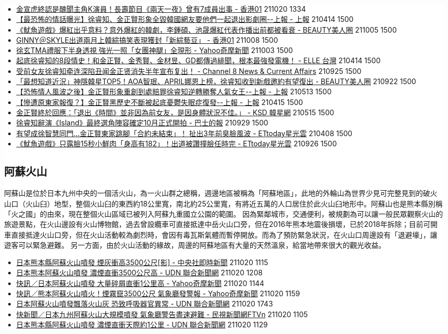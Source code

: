 - [金宣虎終認是醜聞主角K演員！長壽節目《兩天一夜》曾有7成員出事 - 香港01](https://www.hk01.com/%E9%96%8B%E7%BD%90/690723/%E9%87%91%E5%AE%A3%E8%99%8E%E7%B5%82%E8%AA%8D%E6%98%AF%E9%86%9C%E8%81%9E%E4%B8%BB%E8%A7%92k%E6%BC%94%E5%93%A1-%E9%95%B7%E5%A3%BD%E7%AF%80%E7%9B%AE-%E5%85%A9%E5%A4%A9%E4%B8%80%E5%A4%9C-%E6%9B%BE%E6%9C%897%E6%88%90%E5%93%A1%E5%87%BA%E4%BA%8B "金宣虎終認是醜聞主角K演員！長壽節目《兩天一夜》曾有7成員出事 - 香港01") 211020 1334
- [【最恐怖的情話曝光】徐睿知、金正賢形象全毀韓國網友要他們一起退出影劇圈--上報 - 上報](https://www.upmedia.mg/news_info.php?SerialNo=110781 "【最恐怖的情話曝光】徐睿知、金正賢形象全毀韓國網友要他們一起退出影劇圈--上報 - 上報") 210414 1500
- [《魷魚遊戲》爆紅出乎意料？意外爆紅的韓劇，李鍾碩、池晟爆紅代表作播出前都被看衰 - BEAUTY美人圈](https://www.beauty321.com/post/43902 "《魷魚遊戲》爆紅出乎意料？意外爆紅的韓劇，李鍾碩、池晟爆紅代表作播出前都被看衰 - BEAUTY美人圈") 211005 1500
- [GINNY＠SKYLE出道兩月上韓綜搞笑表現獲封「新綜藝豆」 - 香港01](https://www.hk01.com/%E5%8D%B3%E6%99%82%E5%A8%9B%E6%A8%82/686052/ginny-skyle%E5%87%BA%E9%81%93%E5%85%A9%E6%9C%88%E4%B8%8A%E9%9F%93%E7%B6%9C-%E6%90%9E%E7%AC%91%E8%A1%A8%E7%8F%BE%E7%8D%B2%E5%B0%81-%E6%96%B0%E7%B6%9C%E8%97%9D%E8%B1%86 "GINNY＠SKYLE出道兩月上韓綜搞笑表現獲封「新綜藝豆」 - 香港01") 211008 1500
- [徐玄TMA禮服下半身透視 強光一照「女團神腿」全現形 - Yahoo奇摩新聞](https://tw.news.yahoo.com/%E5%BE%90%E7%8E%84tma%E7%A6%AE%E6%9C%8D%E4%B8%8B%E5%8D%8A%E8%BA%AB%E9%80%8F%E8%A6%96-%E5%BC%B7%E5%85%89-%E7%85%A7-%E5%A5%B3%E5%9C%98%E7%A5%9E%E8%85%BF-%E5%85%A8%E7%8F%BE%E5%BD%A2-011535233.html "徐玄TMA禮服下半身透視 強光一照「女團神腿」全現形 - Yahoo奇摩新聞") 211003 1500
- [起底徐睿知的8段情史！和金正賢、金秀賢、金材昱、GD都傳過緋聞，根本最強發電機！ - ELLE 台灣](https://www.elle.com/tw/entertainment/gossip/g36108146/seo-yea-ji-boyfriends/ "起底徐睿知的8段情史！和金正賢、金秀賢、金材昱、GD都傳過緋聞，根本最強發電機！ - ELLE 台灣") 210414 1500
- [受前女友徐睿知牵连深陷丑闻金正贤消失半年宣布复出！ - Channel 8 News & Current Affairs](https://entlife.8world.com/jk-zone/kim-jung-hyun-1599156 "受前女友徐睿知牵连深陷丑闻金正贤消失半年宣布复出！ - Channel 8 News & Current Affairs") 210925 1500
- [「最想知道近況」神隱韓星TOP5！AOA智珉、APRIL娜恩上榜，徐睿知收到新戲邀約有望復出 - BEAUTY美人圈](https://www.beauty321.com/post/43614 "「最想知道近況」神隱韓星TOP5！AOA智珉、APRIL娜恩上榜，徐睿知收到新戲邀約有望復出 - BEAUTY美人圈") 210922 1500
- [【恐怖情人風波之後】金正賢形象重創到處賠罪徐睿知逆轉勝奪人氣女王--上報 - 上報](https://www.upmedia.mg/news_info.php?SerialNo=113028 "【恐怖情人風波之後】金正賢形象重創到處賠罪徐睿知逆轉勝奪人氣女王--上報 - 上報") 210513 1500
- [【慘遭原東家報復？】金正賢黑歷史不斷被起底憂鬱失眠症復發--上報 - 上報](https://www.upmedia.mg/news_info.php?SerialNo=110868 "【慘遭原東家報復？】金正賢黑歷史不斷被起底憂鬱失眠症復發--上報 - 上報") 210415 1500
- [金正賢終於回應：「退出《時間》並非因為前女友，是因身體狀況不佳。」 - KSD 韓星網](https://www.koreastardaily.com/tc/news/135493 "金正賢終於回應：「退出《時間》並非因為前女友，是因身體狀況不佳。」 - KSD 韓星網") 210515 1500
- [徐睿知辭演《Island》最終選角陣容確定10月正式開拍 - 巴士的報](https://www.bastillepost.com/hongkong/article/9322498-%E5%BE%90%E7%9D%BF%E7%9F%A5%E8%BE%AD%E6%BC%94%E3%80%8Aisland%E3%80%8B%E6%9C%80%E7%B5%82%E9%81%B8%E8%A7%92%E9%99%A3%E5%AE%B9%E7%A2%BA%E5%AE%9A-10%E6%9C%88%E6%AD%A3%E5%BC%8F%E9%96%8B%E6%8B%8D/ "徐睿知辭演《Island》最終選角陣容確定10月正式開拍 - 巴士的報") 210929 1500
- [有望成徐智慧同門…金正賢東家跳腳「合約未結束」！ 扯出3年前臭臉風波 - ETtoday星光雲](https://star.ettoday.net/news/1956334 "有望成徐智慧同門…金正賢東家跳腳「合約未結束」！ 扯出3年前臭臉風波 - ETtoday星光雲") 210408 1500
- [《魷魚遊戲》只露臉15秒小鮮肉「身高有182」！出道被讚撞臉任時完 - ETtoday星光雲](https://star.ettoday.net/news/2087813 "《魷魚遊戲》只露臉15秒小鮮肉「身高有182」！出道被讚撞臉任時完 - ETtoday星光雲") 210926 1500

## 阿蘇火山

阿蘇山是位於日本九州中央的一個活火山，為一火山群之總稱，週邊地區被稱為「阿蘇地區」，此地的外輪山為世界少見可完整見到的破火山口（火山臼）地型，整個火山臼的東西約18公里寬，南北約25公里寬，有將近五萬的人口居住於此火山臼地形中。阿蘇山也是熊本縣別稱「火之國」的由來，現在整個火山區域已被列入阿蘇九重國立公園的範圍。
因為緊鄰城市，交通便利，被規劃為可以讓一般民眾觀察火山的旅遊景點，在火山邊設有火山博物館，過去曾設纜車可直接抵達中岳火山口旁，但在2016年熊本地震後損壞，已於2018年拆除；目前可開車直接抵達火山口旁，但在火山活動較為劇烈時，會因有毒瓦斯氣體而暫停開放。而為了預防緊急狀況，在火山口周邊設有「退避壕」，讓遊客可以緊急避難。
另一方面，由於火山活動的緣故，周邊的阿蘇地區有大量的天然溫泉，給當地帶來很大的觀光收益。
- [日本熊本縣阿蘇火山噴發 煙灰衝高3500公尺[影] - 中央社即時新聞](https://www.cna.com.tw/news/firstnews/202110200067.aspx "日本熊本縣阿蘇火山噴發 煙灰衝高3500公尺[影] - 中央社即時新聞") 211020 1115
- [日本熊本阿蘇火山噴發 濃煙直衝3500公尺高 - UDN 聯合新聞網](https://udn.com/news/story/6809/5829957?from=udn-ch1_breaknews-1-cate5-news "日本熊本阿蘇火山噴發 濃煙直衝3500公尺高 - UDN 聯合新聞網") 211020 1208
- [快訊／日本阿蘇火山噴發 大量碎屑直衝1公里高 - Yahoo奇摩新聞](https://tw.news.yahoo.com/%E5%BF%AB%E8%A8%8A-%E6%97%A5%E6%9C%AC%E9%98%BF%E8%98%87%E7%81%AB%E5%B1%B1%E5%99%B4%E7%99%BC-%E5%A4%A7%E9%87%8F%E7%A2%8E%E5%B1%91%E7%9B%B4%E8%A1%9D1%E5%85%AC%E9%87%8C%E9%AB%98-034413920.html "快訊／日本阿蘇火山噴發 大量碎屑直衝1公里高 - Yahoo奇摩新聞") 211020 1144
- [快訊／熊本阿蘇火山噴火！煙霧竄3500公尺 氣象廳發警報 - Yahoo奇摩新聞](https://tw.news.yahoo.com/%E5%BF%AB%E8%A8%8A-%E7%86%8A%E6%9C%AC%E9%98%BF%E8%98%87%E7%81%AB%E5%B1%B1%E5%99%B4%E7%81%AB-%E7%85%99%E9%9C%A7%E7%AB%843500%E5%85%AC%E5%B0%BA-%E6%B0%A3%E8%B1%A1%E5%BB%B3%E7%99%BC%E8%AD%A6%E5%A0%B1-035929099.html "快訊／熊本阿蘇火山噴火！煙霧竄3500公尺 氣象廳發警報 - Yahoo奇摩新聞") 211020 1159
- [日本阿蘇火山噴發飄落火山灰 恐致呼吸器官異常 - UDN 聯合新聞網](https://udn.com/news/story/6809/5830934?from=udn-catelistnews_ch2 "日本阿蘇火山噴發飄落火山灰 恐致呼吸器官異常 - UDN 聯合新聞網") 211020 1743
- [快新聞／日本九州阿蘇火山大規模噴發 氣象廳警告盡速避難 - 民視新聞網FTVn](https://www.ftvnews.com.tw/news/detail/2021A20W0093 "快新聞／日本九州阿蘇火山大規模噴發 氣象廳警告盡速避難 - 民視新聞網FTVn") 211020 1105
- [日本熊本縣阿蘇火山噴發 濃煙直衝天際約1公里 - UDN 聯合新聞網](https://udn.com/news/story/6809/5829777?from=udn-catebreaknews_ch2 "日本熊本縣阿蘇火山噴發 濃煙直衝天際約1公里 - UDN 聯合新聞網") 211020 1129